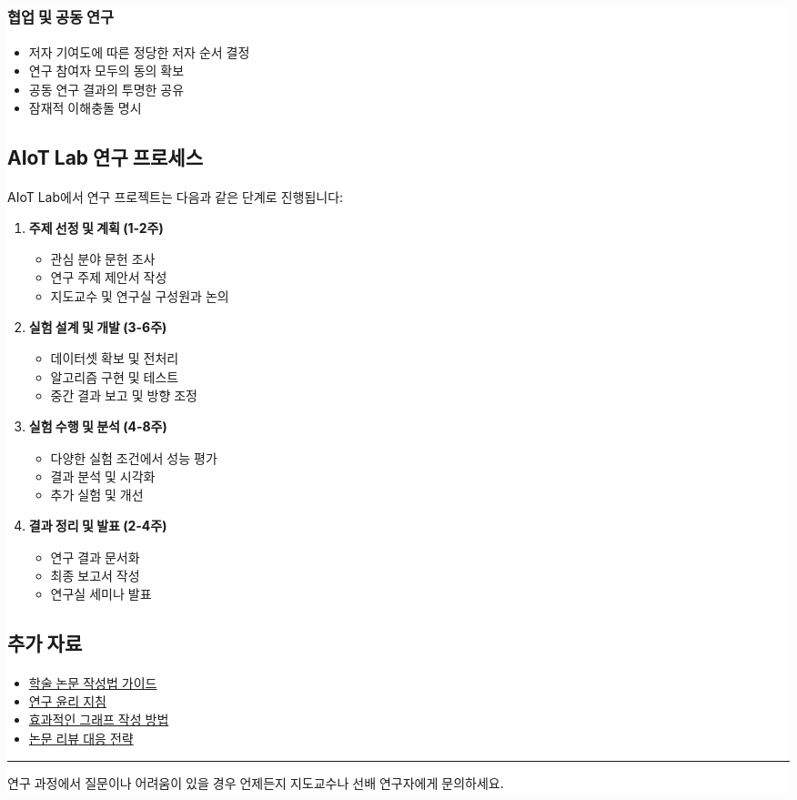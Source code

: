 ### 협업 및 공동 연구
- 저자 기여도에 따른 정당한 저자 순서 결정
- 연구 참여자 모두의 동의 확보
- 공동 연구 결과의 투명한 공유
- 잠재적 이해충돌 명시

## AIoT Lab 연구 프로세스

AIoT Lab에서 연구 프로젝트는 다음과 같은 단계로 진행됩니다:

1. **주제 선정 및 계획 (1-2주)**
   - 관심 분야 문헌 조사
   - 연구 주제 제안서 작성
   - 지도교수 및 연구실 구성원과 논의

2. **실험 설계 및 개발 (3-6주)**
   - 데이터셋 확보 및 전처리
   - 알고리즘 구현 및 테스트
   - 중간 결과 보고 및 방향 조정

3. **실험 수행 및 분석 (4-8주)**
   - 다양한 실험 조건에서 성능 평가
   - 결과 분석 및 시각화
   - 추가 실험 및 개선

4. **결과 정리 및 발표 (2-4주)**
   - 연구 결과 문서화
   - 최종 보고서 작성
   - 연구실 세미나 발표

## 추가 자료

- [학술 논문 작성법 가이드](https://www.example.com)
- [연구 윤리 지침](https://www.example.com)
- [효과적인 그래프 작성 방법](https://www.example.com)
- [논문 리뷰 대응 전략](https://www.example.com)

---

연구 과정에서 질문이나 어려움이 있을 경우 언제든지 지도교수나 선배 연구자에게 문의하세요.